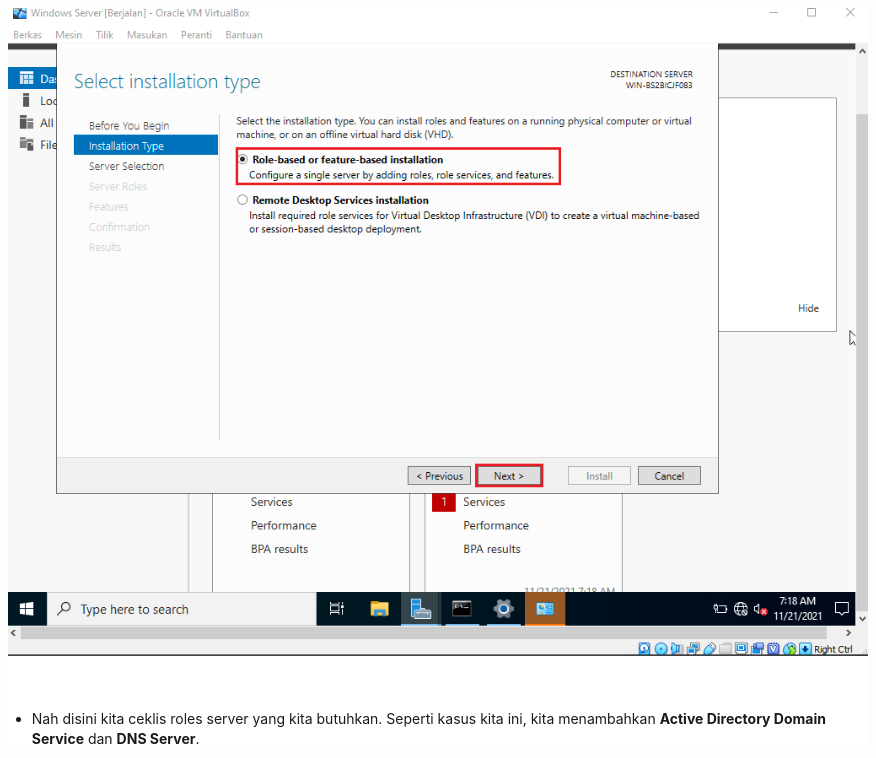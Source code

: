 ![image13](https://github.com/miqbalm01/Sistem-Administrasi-Server/blob/main/UTS1/assets/image13.png)

&nbsp;

- Nah disini kita ceklis roles server yang kita butuhkan. Seperti kasus kita ini, kita menambahkan **Active Directory Domain Service** dan **DNS Server**.
